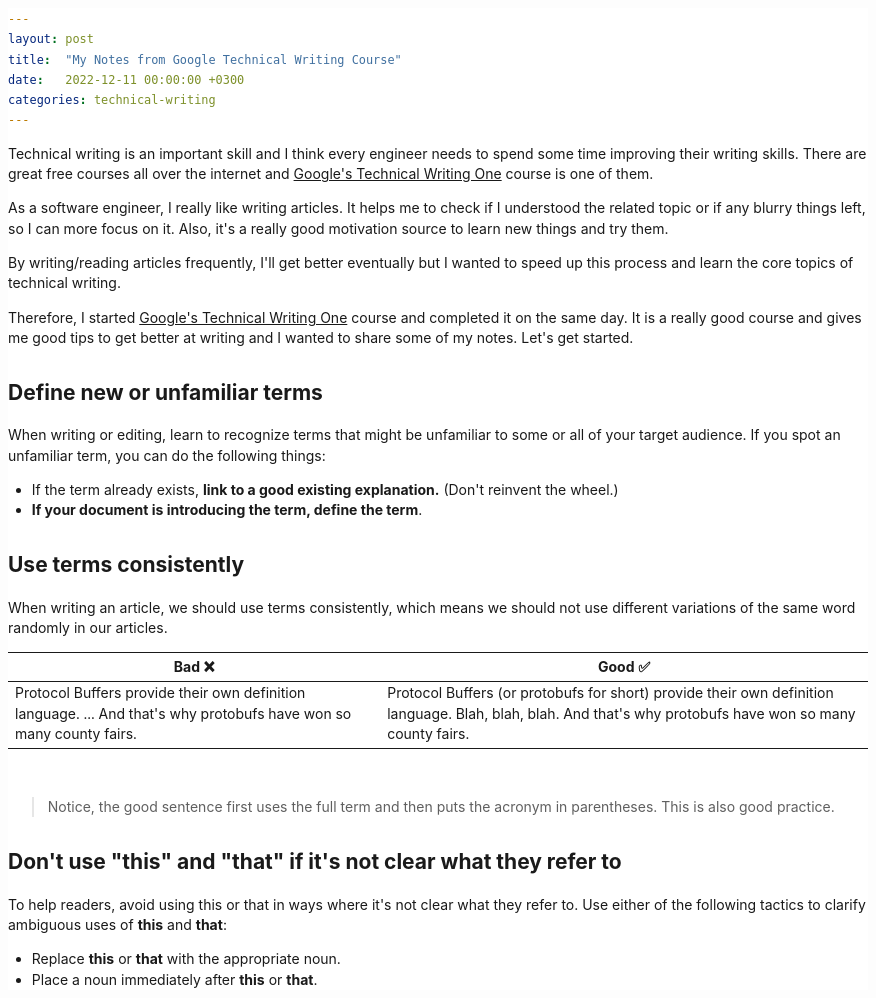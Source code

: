 ```yaml
---
layout: post
title:  "My Notes from Google Technical Writing Course"
date:   2022-12-11 00:00:00 +0300
categories: technical-writing
---
```


Technical writing is an important skill and I think every engineer needs to spend some time improving their writing skills. There are great free courses all over the internet and [Google's Technical Writing One](https://developers.google.com/tech-writing/one) course is one of them.

As a software engineer, I really like writing articles. It helps me to check if I understood the related topic or if any blurry things left, so I can more focus on it. Also, it's a really good motivation source to learn new things and try them. 

By writing/reading articles frequently, I'll get better eventually but I wanted to speed up this process and learn the core topics of technical writing.

Therefore, I started [Google's Technical Writing One](https://developers.google.com/tech-writing/one) course and completed it on the same day. It is a really good course and gives me good tips to get better at writing and I wanted to share some of my notes. Let's get started.

## Define new or unfamiliar terms

When writing or editing, learn to recognize terms that might be unfamiliar to some or all of your target audience. If you spot an unfamiliar term, you can do the following things:

* If the term already exists, **link to a good existing explanation.** (Don't reinvent the wheel.)
* **If your document is introducing the term, define the term**. 

## Use terms consistently

When writing an article, we should use terms consistently, which means we should not use different variations of the same word randomly in our articles.

| Bad ❌ | Good ✅ |
|---|---|
| Protocol Buffers provide their own definition language. ... And that's why protobufs have won so many county fairs.  | Protocol Buffers (or protobufs for short) provide their own definition language. Blah, blah, blah. And that's why protobufs have won so many county fairs. |

<br />

> Notice, the good sentence first uses the full term and then puts the acronym in parentheses. This is also good practice.

## Don't use "this" and "that" if it's not clear what they refer to

To help readers, avoid using this or that in ways where it's not clear what they refer to. Use either of the following tactics to clarify ambiguous uses of **this** and **that**:

* Replace **this** or **that** with the appropriate noun.
* Place a noun immediately after **this** or **that**.
